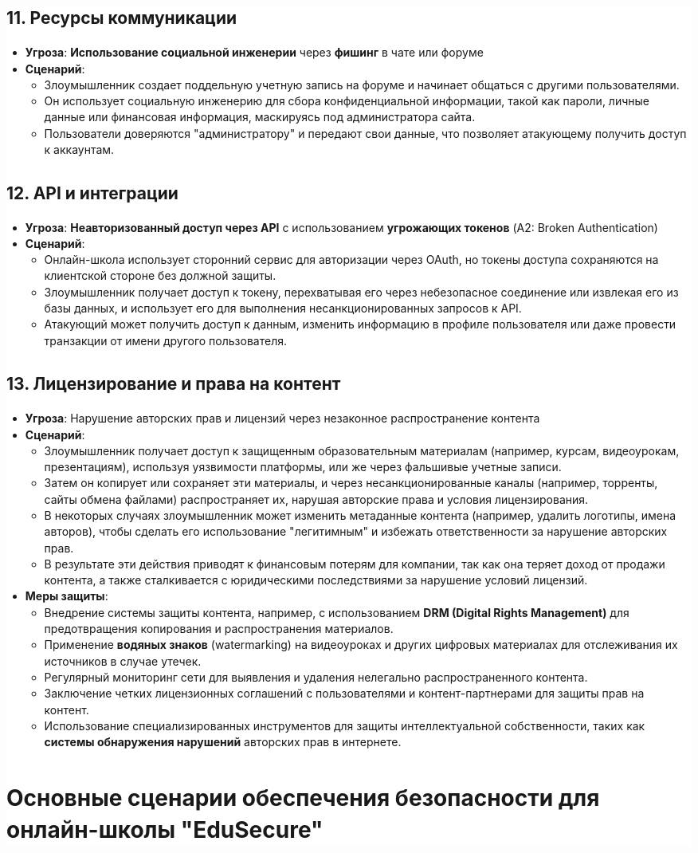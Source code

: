 ## 11. **Ресурсы коммуникации**
   - **Угроза**: **Использование социальной инженерии** через **фишинг** в чате или форуме
   - **Сценарий**: 
     - Злоумышленник создает поддельную учетную запись на форуме и начинает общаться с другими пользователями.
     - Он использует социальную инженерию для сбора конфиденциальной информации, такой как пароли, личные данные или финансовая информация, маскируясь под администратора сайта.
     - Пользователи доверяются "администратору" и передают свои данные, что позволяет атакующему получить доступ к аккаунтам.

## 12. **API и интеграции**
   - **Угроза**: **Неавторизованный доступ через API** с использованием **угрожающих токенов** (A2: Broken Authentication)
   - **Сценарий**: 
     - Онлайн-школа использует сторонний сервис для авторизации через OAuth, но токены доступа сохраняются на клиентской стороне без должной защиты.
     - Злоумышленник получает доступ к токену, перехватывая его через небезопасное соединение или извлекая его из базы данных, и использует его для выполнения несанкционированных запросов к API.
     - Атакующий может получить доступ к данным, изменить информацию в профиле пользователя или даже провести транзакции от имени другого пользователя.

## 13. Лицензирование и права на контент
   - **Угроза**: Нарушение авторских прав и лицензий через незаконное распространение контента
   - **Сценарий**:
     - Злоумышленник получает доступ к защищенным образовательным материалам (например, курсам, видеоурокам, презентациям), используя уязвимости платформы, или же через фальшивые учетные записи.
     - Затем он копирует или сохраняет эти материалы, и через несанкционированные каналы (например, торренты, сайты обмена файлами) распространяет их, нарушая авторские права и условия лицензирования.
     - В некоторых случаях злоумышленник может изменить метаданные контента (например, удалить логотипы, имена авторов), чтобы сделать его использование "легитимным" и избежать ответственности за нарушение авторских прав.
     - В результате эти действия приводят к финансовым потерям для компании, так как она теряет доход от продажи контента, а также сталкивается с юридическими последствиями за нарушение условий лицензий.
   - **Меры защиты**:
     - Внедрение системы защиты контента, например, с использованием **DRM (Digital Rights Management)** для предотвращения копирования и распространения материалов.
     - Применение **водяных знаков** (watermarking) на видеоуроках и других цифровых материалах для отслеживания их источников в случае утечек.
     - Регулярный мониторинг сети для выявления и удаления нелегально распространенного контента.
     - Заключение четких лицензионных соглашений с пользователями и контент-партнерами для защиты прав на контент.
     - Использование специализированных инструментов для защиты интеллектуальной собственности, таких как **системы обнаружения нарушений** авторских прав в интернете.


# Основные сценарии обеспечения безопасности для онлайн-школы "EduSecure"

